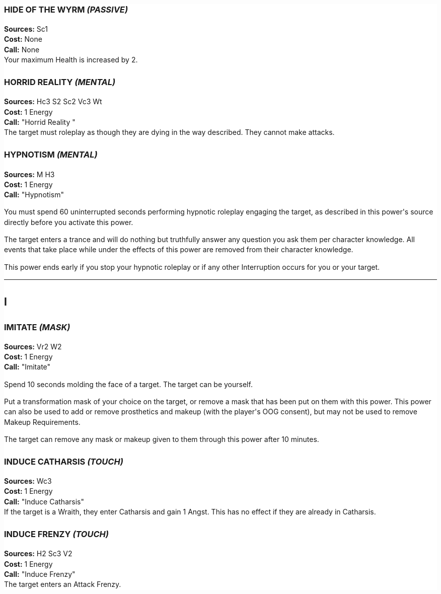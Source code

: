 ### HIDE OF THE WYRM *(PASSIVE)*
**Sources:** Sc1  
**Cost:** None  
**Call:** None  
Your maximum Health is increased by 2.

### HORRID REALITY *(MENTAL)*
**Sources:** Hc3 S2 Sc2 Vc3 Wt  
**Cost:** 1 Energy  
**Call:** "Horrid Reality <three word description>"  
The target must roleplay as though they are dying in the way described. They cannot make attacks.

### HYPNOTISM *(MENTAL)*
**Sources:** M H3  
**Cost:** 1 Energy  
**Call:** "Hypnotism"  

You must spend 60 uninterrupted seconds performing hypnotic roleplay engaging the target, as described in this power's source directly before you activate this power.

The target enters a trance and will do nothing but truthfully answer any question you ask them per character knowledge. All events that take place while under the effects of this power are removed from their character knowledge.

This power ends early if you stop your hypnotic roleplay or if any other Interruption occurs for you or your target.

---

## I

### IMITATE *(MASK)*
**Sources:** Vr2 W2  
**Cost:** 1 Energy  
**Call:** "Imitate"  

Spend 10 seconds molding the face of a target. The target can be yourself.

Put a transformation mask of your choice on the target, or remove a mask that has been put on them with this power. This power can also be used to add or remove prosthetics and makeup (with the player's OOG consent), but may not be used to remove Makeup Requirements.

The target can remove any mask or makeup given to them through this power after 10 minutes.

### INDUCE CATHARSIS *(TOUCH)*
**Sources:** Wc3  
**Cost:** 1 Energy  
**Call:** "Induce Catharsis"  
If the target is a Wraith, they enter Catharsis and gain 1 Angst. This has no effect if they are already in Catharsis.

### INDUCE FRENZY *(TOUCH)*
**Sources:** H2 Sc3 V2  
**Cost:** 1 Energy  
**Call:** "Induce Frenzy"  
The target enters an Attack Frenzy.
